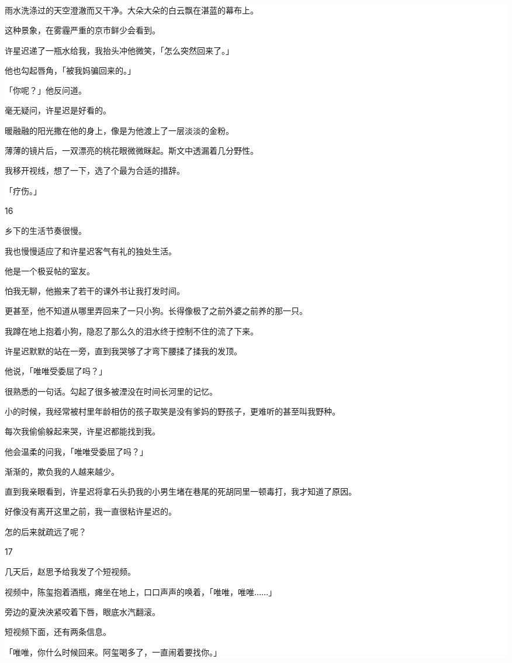 雨水洗涤过的天空澄澈而又干净。大朵大朵的白云飘在湛蓝的幕布上。

这种景象，在雾霾严重的京市鲜少会看到。

许星迟递了一瓶水给我，我抬头冲他微笑，「怎么突然回来了。」

他也勾起唇角，「被我妈骗回来的。」

「你呢？」他反问道。

毫无疑问，许星迟是好看的。

暖融融的阳光撒在他的身上，像是为他渡上了一层淡淡的金粉。

薄薄的镜片后，一双漂亮的桃花眼微微眯起。斯文中透漏着几分野性。

我移开视线，想了一下，选了个最为合适的措辞。

「疗伤。」

16

乡下的生活节奏很慢。

我也慢慢适应了和许星迟客气有礼的独处生活。

他是一个极妥帖的室友。

怕我无聊，他搬来了若干的课外书让我打发时间。

更甚至，他不知道从哪里弄回来了一只小狗。长得像极了之前外婆之前养的那一只。

我蹲在地上抱着小狗，隐忍了那么久的泪水终于控制不住的流了下来。

许星迟默默的站在一旁，直到我哭够了才弯下腰揉了揉我的发顶。

他说，「唯唯受委屈了吗？」

很熟悉的一句话。勾起了很多被湮没在时间长河里的记忆。

小的时候，我经常被村里年龄相仿的孩子取笑是没有爹妈的野孩子，更难听的甚至叫我野种。

每次我偷偷躲起来哭，许星迟都能找到我。

他会温柔的问我，「唯唯受委屈了吗？」

渐渐的，欺负我的人越来越少。

直到我亲眼看到，许星迟将拿石头扔我的小男生堵在巷尾的死胡同里一顿毒打，我才知道了原因。

好像没有离开这里之前，我一直很粘许星迟的。

怎的后来就疏远了呢？

17

几天后，赵思予给我发了个短视频。

视频中，陈玺抱着酒瓶，瘫坐在地上，口口声声的唤着，「唯唯，唯唯……」

旁边的夏泱泱紧咬着下唇，眼底水汽翻滚。

短视频下面，还有两条信息。

「唯唯，你什么时候回来。阿玺喝多了，一直闹着要找你。」
